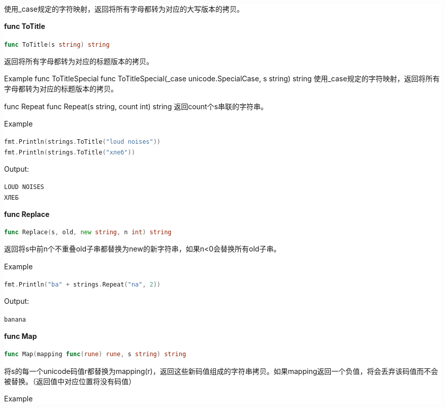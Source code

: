 使用_case规定的字符映射，返回将所有字母都转为对应的大写版本的拷贝。

**func ToTitle**

```go
func ToTitle(s string) string
```

返回将所有字母都转为对应的标题版本的拷贝。

Example
func ToTitleSpecial
func ToTitleSpecial(_case unicode.SpecialCase, s string) string
使用_case规定的字符映射，返回将所有字母都转为对应的标题版本的拷贝。

func Repeat
func Repeat(s string, count int) string
返回count个s串联的字符串。

Example

```go
fmt.Println(strings.ToTitle("loud noises"))
fmt.Println(strings.ToTitle("хлеб"))
```

Output:

```go
LOUD NOISES
ХЛЕБ
```

**func Replace**

```go
func Replace(s, old, new string, n int) string
```

返回将s中前n个不重叠old子串都替换为new的新字符串，如果n<0会替换所有old子串。

Example

```go
fmt.Println("ba" + strings.Repeat("na", 2))
```

Output:

```go
banana
```

**func Map**

```go
func Map(mapping func(rune) rune, s string) string
```

将s的每一个unicode码值r都替换为mapping(r)，返回这些新码值组成的字符串拷贝。如果mapping返回一个负值，将会丢弃该码值而不会被替换。（返回值中对应位置将没有码值）

Example
